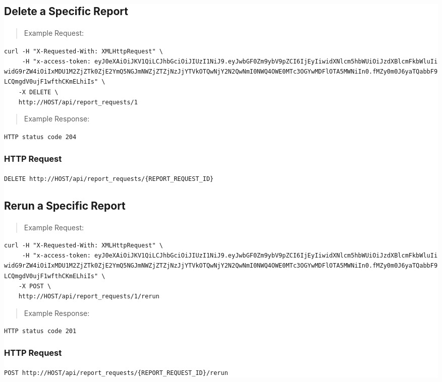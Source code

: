 ## Delete a Specific Report

> Example Request:

```shell
curl -H "X-Requested-With: XMLHttpRequest" \
     -H "x-access-token: eyJ0eXAiOiJKV1QiLCJhbGciOiJIUzI1NiJ9.eyJwbGF0Zm9ybV9pZCI6IjEyIiwidXNlcm5hbWUiOiJzdXBlcmFkbWluIiwidG9rZW4iOiIxMDU1M2ZjZTk0ZjE2YmQ5NGJmNWZjZTZjNzJjYTVkOTQwNjY2N2QwNmI0NWQ4OWE0MTc3OGYwMDFlOTA5MWNiIn0.fMZy0m0J6yaTQabbF9LCQmgdV0ujF1wfthCKmELhiIs" \
    -X DELETE \
    http://HOST/api/report_requests/1
```

> Example Response:

```
HTTP status code 204
```

### HTTP Request

`DELETE http://HOST/api/report_requests/{REPORT_REQUEST_ID}`

## Rerun a Specific Report

> Example Request:

```shell
curl -H "X-Requested-With: XMLHttpRequest" \
     -H "x-access-token: eyJ0eXAiOiJKV1QiLCJhbGciOiJIUzI1NiJ9.eyJwbGF0Zm9ybV9pZCI6IjEyIiwidXNlcm5hbWUiOiJzdXBlcmFkbWluIiwidG9rZW4iOiIxMDU1M2ZjZTk0ZjE2YmQ5NGJmNWZjZTZjNzJjYTVkOTQwNjY2N2QwNmI0NWQ4OWE0MTc3OGYwMDFlOTA5MWNiIn0.fMZy0m0J6yaTQabbF9LCQmgdV0ujF1wfthCKmELhiIs" \
    -X POST \
    http://HOST/api/report_requests/1/rerun
```

> Example Response:

```
HTTP status code 201
```

### HTTP Request

`POST http://HOST/api/report_requests/{REPORT_REQUEST_ID}/rerun`
